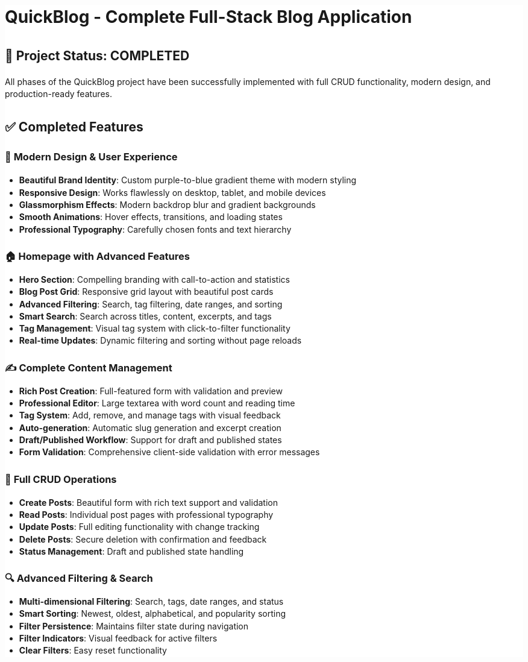 # QuickBlog - Complete Full-Stack Blog Application

## 🎉 Project Status: COMPLETED

All phases of the QuickBlog project have been successfully implemented with full CRUD functionality, modern design, and production-ready features.

## ✅ Completed Features

### 🎨 **Modern Design & User Experience**

- **Beautiful Brand Identity**: Custom purple-to-blue gradient theme with modern styling
- **Responsive Design**: Works flawlessly on desktop, tablet, and mobile devices
- **Glassmorphism Effects**: Modern backdrop blur and gradient backgrounds
- **Smooth Animations**: Hover effects, transitions, and loading states
- **Professional Typography**: Carefully chosen fonts and text hierarchy

### 🏠 **Homepage with Advanced Features**

- **Hero Section**: Compelling branding with call-to-action and statistics
- **Blog Post Grid**: Responsive grid layout with beautiful post cards
- **Advanced Filtering**: Search, tag filtering, date ranges, and sorting
- **Smart Search**: Search across titles, content, excerpts, and tags
- **Tag Management**: Visual tag system with click-to-filter functionality
- **Real-time Updates**: Dynamic filtering and sorting without page reloads

### ✍️ **Complete Content Management**

- **Rich Post Creation**: Full-featured form with validation and preview
- **Professional Editor**: Large textarea with word count and reading time
- **Tag System**: Add, remove, and manage tags with visual feedback
- **Auto-generation**: Automatic slug generation and excerpt creation
- **Draft/Published Workflow**: Support for draft and published states
- **Form Validation**: Comprehensive client-side validation with error messages

### 📝 **Full CRUD Operations**

- **Create Posts**: Beautiful form with rich text support and validation
- **Read Posts**: Individual post pages with professional typography
- **Update Posts**: Full editing functionality with change tracking
- **Delete Posts**: Secure deletion with confirmation and feedback
- **Status Management**: Draft and published state handling

### 🔍 **Advanced Filtering & Search**

- **Multi-dimensional Filtering**: Search, tags, date ranges, and status
- **Smart Sorting**: Newest, oldest, alphabetical, and popularity sorting
- **Filter Persistence**: Maintains filter state during navigation
- **Filter Indicators**: Visual feedback for active filters
- **Clear Filters**: Easy reset functionality
